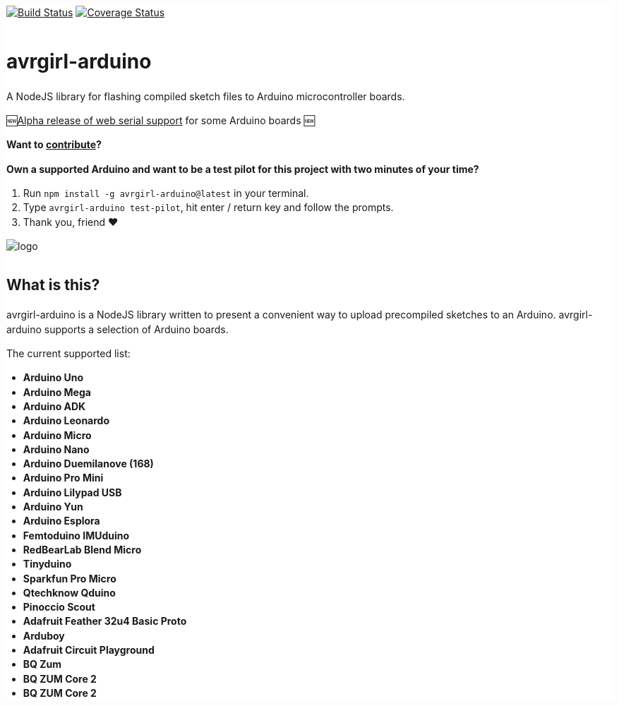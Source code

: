[![Build Status](https://travis-ci.org/noopkat/avrgirl-arduino.svg?branch=master)](https://travis-ci.org/noopkat/avrgirl-arduino) [![Coverage Status](https://coveralls.io/repos/noopkat/avrgirl-arduino/badge.svg?branch=master&service=github)](https://coveralls.io/github/noopkat/avrgirl-arduino?branch=master)

# avrgirl-arduino

A NodeJS library for flashing compiled sketch files to Arduino microcontroller boards.

🆕[Alpha release of web serial support](tests/demos/webserial) for some Arduino boards 🆕

**Want to [contribute](CONTRIBUTING.md)?**

**Own a supported Arduino and want to be a test pilot for this project with two minutes of your time?**

1. Run `npm install -g avrgirl-arduino@latest` in your terminal.
2. Type `avrgirl-arduino test-pilot`, hit enter / return key and follow the prompts.
3. Thank you, friend :heart:

![logo](http://i.imgur.com/AAvwp0F.png)

## What is this?

avrgirl-arduino is a NodeJS library written to present a convenient way to upload precompiled sketches to an Arduino. avrgirl-arduino supports a selection of Arduino boards.

The current supported list:

+ **Arduino Uno**
+ **Arduino Mega**
+ **Arduino ADK**
+ **Arduino Leonardo**
+ **Arduino Micro**
+ **Arduino Nano**
+ **Arduino Duemilanove (168)**
+ **Arduino Pro Mini**
+ **Arduino Lilypad USB**
+ **Arduino Yun**
+ **Arduino Esplora**
+ **Femtoduino IMUduino**
+ **RedBearLab Blend Micro**
+ **Tinyduino**
+ **Sparkfun Pro Micro**
+ **Qtechknow Qduino**
+ **Pinoccio Scout**
+ **Adafruit Feather 32u4 Basic Proto**
+ **Arduboy**
+ **Adafruit Circuit Playground**
+ **BQ Zum**
+ **BQ ZUM Core 2**
+ **BQ ZUM Core 2**
